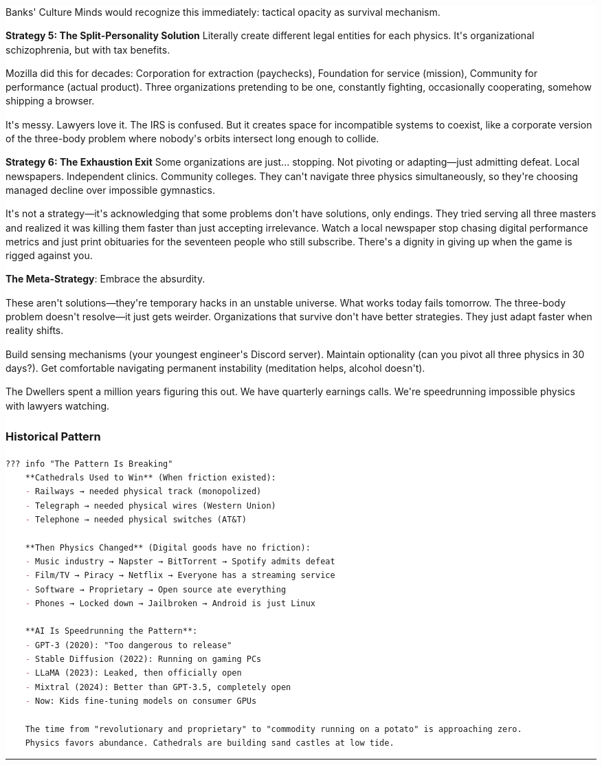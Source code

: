 Banks' Culture Minds would recognize this immediately: tactical opacity as survival mechanism.

**Strategy 5: The Split-Personality Solution**
Literally create different legal entities for each physics. It's organizational schizophrenia, but with tax benefits.

Mozilla did this for decades: Corporation for extraction (paychecks), Foundation for service (mission), Community for performance (actual product). Three organizations pretending to be one, constantly fighting, occasionally cooperating, somehow shipping a browser.

It's messy. Lawyers love it. The IRS is confused. But it creates space for incompatible systems to coexist, like a corporate version of the three-body problem where nobody's orbits intersect long enough to collide.

**Strategy 6: The Exhaustion Exit**
Some organizations are just... stopping. Not pivoting or adapting—just admitting defeat. Local newspapers. Independent clinics. Community colleges. They can't navigate three physics simultaneously, so they're choosing managed decline over impossible gymnastics.

It's not a strategy—it's acknowledging that some problems don't have solutions, only endings. They tried serving all three masters and realized it was killing them faster than just accepting irrelevance. Watch a local newspaper stop chasing digital performance metrics and just print obituaries for the seventeen people who still subscribe. There's a dignity in giving up when the game is rigged against you.

**The Meta-Strategy**: Embrace the absurdity.

These aren't solutions—they're temporary hacks in an unstable universe. What works today fails tomorrow. The three-body problem doesn't resolve—it just gets weirder. Organizations that survive don't have better strategies. They just adapt faster when reality shifts.

Build sensing mechanisms (your youngest engineer's Discord server). Maintain optionality (can you pivot all three physics in 30 days?). Get comfortable navigating permanent instability (meditation helps, alcohol doesn't).

The Dwellers spent a million years figuring this out. We have quarterly earnings calls. We're speedrunning impossible physics with lawyers watching.

### Historical Pattern

```markdown
??? info "The Pattern Is Breaking"
    **Cathedrals Used to Win** (When friction existed):
    - Railways → needed physical track (monopolized)
    - Telegraph → needed physical wires (Western Union)
    - Telephone → needed physical switches (AT&T)

    **Then Physics Changed** (Digital goods have no friction):
    - Music industry → Napster → BitTorrent → Spotify admits defeat
    - Film/TV → Piracy → Netflix → Everyone has a streaming service
    - Software → Proprietary → Open source ate everything
    - Phones → Locked down → Jailbroken → Android is just Linux

    **AI Is Speedrunning the Pattern**:
    - GPT-3 (2020): "Too dangerous to release"
    - Stable Diffusion (2022): Running on gaming PCs
    - LLaMA (2023): Leaked, then officially open
    - Mixtral (2024): Better than GPT-3.5, completely open
    - Now: Kids fine-tuning models on consumer GPUs

    The time from "revolutionary and proprietary" to "commodity running on a potato" is approaching zero.
    Physics favors abundance. Cathedrals are building sand castles at low tide.
```

---